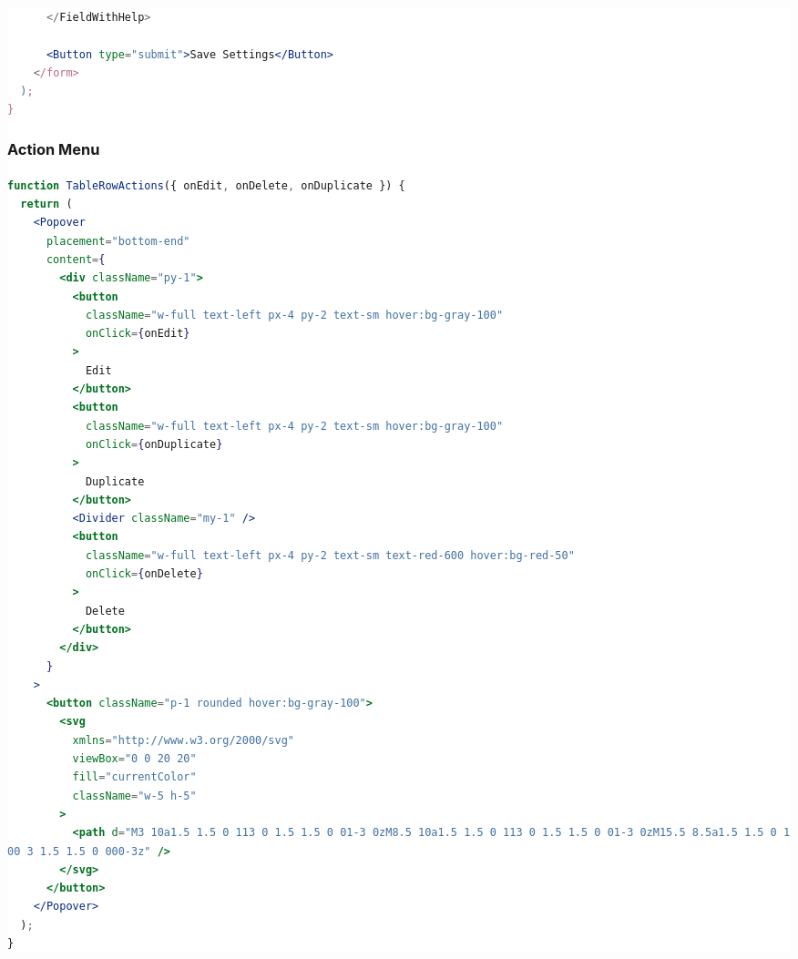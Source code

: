 ```jsx
      </FieldWithHelp>
      
      <Button type="submit">Save Settings</Button>
    </form>
  );
}
```

### Action Menu

```jsx
function TableRowActions({ onEdit, onDelete, onDuplicate }) {
  return (
    <Popover
      placement="bottom-end"
      content={
        <div className="py-1">
          <button
            className="w-full text-left px-4 py-2 text-sm hover:bg-gray-100"
            onClick={onEdit}
          >
            Edit
          </button>
          <button
            className="w-full text-left px-4 py-2 text-sm hover:bg-gray-100"
            onClick={onDuplicate}
          >
            Duplicate
          </button>
          <Divider className="my-1" />
          <button
            className="w-full text-left px-4 py-2 text-sm text-red-600 hover:bg-red-50"
            onClick={onDelete}
          >
            Delete
          </button>
        </div>
      }
    >
      <button className="p-1 rounded hover:bg-gray-100">
        <svg
          xmlns="http://www.w3.org/2000/svg"
          viewBox="0 0 20 20"
          fill="currentColor"
          className="w-5 h-5"
        >
          <path d="M3 10a1.5 1.5 0 113 0 1.5 1.5 0 01-3 0zM8.5 10a1.5 1.5 0 113 0 1.5 1.5 0 01-3 0zM15.5 8.5a1.5 1.5 0 100 3 1.5 1.5 0 000-3z" />
        </svg>
      </button>
    </Popover>
  );
}
```
